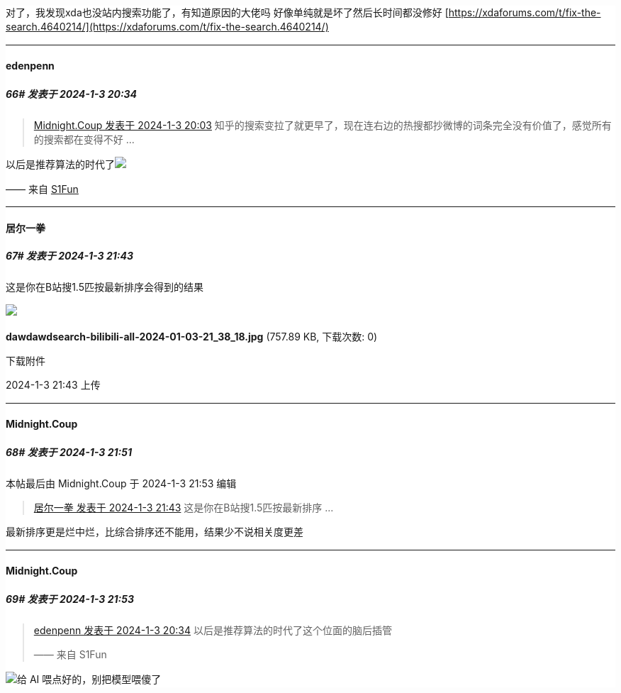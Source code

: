 对了，我发现xda也没站内搜索功能了，有知道原因的大佬吗</blockquote>
好像单纯就是坏了然后长时间都没修好
[https://xdaforums.com/t/fix-the-search.4640214/](https://xdaforums.com/t/fix-the-search.4640214/)


*****

####  edenpenn  
##### 66#       发表于 2024-1-3 20:34

<blockquote><a href="httphttps://bbs.saraba1st.com/2b/forum.php?mod=redirect&amp;goto=findpost&amp;pid=63526507&amp;ptid=2166468" target="_blank">Midnight.Coup 发表于 2024-1-3 20:03</a>
知乎的搜索变拉了就更早了，现在连右边的热搜都抄微博的词条完全没有价值了，感觉所有的搜索都在变得不好 ...</blockquote>
以后是推荐算法的时代了<img src="https://static.saraba1st.com/image/smiley/face2017/067.png" referrerpolicy="no-referrer">

—— 来自 [S1Fun](https://s1fun.koalcat.com)


*****

####  居尔一拳  
##### 67#       发表于 2024-1-3 21:43

这是你在B站搜1.5匹按最新排序会得到的结果

<img src="https://img.saraba1st.com/forum/202401/03/214319nb9uo982z84wlw9z.jpg" referrerpolicy="no-referrer">

<strong>dawdawdsearch-bilibili-all-2024-01-03-21_38_18.jpg</strong> (757.89 KB, 下载次数: 0)

下载附件

2024-1-3 21:43 上传


*****

####  Midnight.Coup  
##### 68#       发表于 2024-1-3 21:51

 本帖最后由 Midnight.Coup 于 2024-1-3 21:53 编辑 
<blockquote><a href="httphttps://bbs.saraba1st.com/2b/forum.php?mod=redirect&amp;goto=findpost&amp;pid=63527516&amp;ptid=2166468" target="_blank">居尔一拳 发表于 2024-1-3 21:43</a>
这是你在B站搜1.5匹按最新排序 ...</blockquote>
最新排序更是烂中烂，比综合排序还不能用，结果少不说相关度更差

*****

####  Midnight.Coup  
##### 69#       发表于 2024-1-3 21:53

<blockquote><a href="httphttps://bbs.saraba1st.com/2b/forum.php?mod=redirect&amp;goto=findpost&amp;pid=63526747&amp;ptid=2166468" target="_blank">edenpenn 发表于 2024-1-3 20:34</a>
以后是推荐算法的时代了这个位面的脑后插管

—— 来自 S1Fun</blockquote>
<img src="https://static.saraba1st.com/image/smiley/face2017/002.png" referrerpolicy="no-referrer">给 AI 喂点好的，别把模型喂傻了
